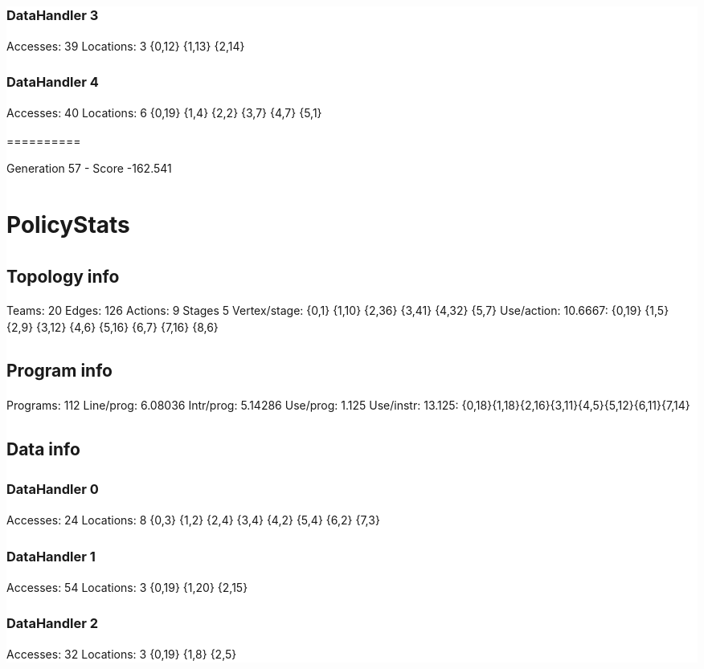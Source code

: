 ### DataHandler 3
Accesses:	39
Locations:	3
{0,12} {1,13} {2,14} 

### DataHandler 4
Accesses:	40
Locations:	6
{0,19} {1,4} {2,2} {3,7} {4,7} {5,1} 


==========

Generation 57 - Score -162.541

# PolicyStats
## Topology info
Teams:		20
Edges:		126
Actions:	9
Stages		5
Vertex/stage:	{0,1} {1,10} {2,36} {3,41} {4,32} {5,7} 
Use/action:	10.6667: {0,19} {1,5} {2,9} {3,12} {4,6} {5,16} {6,7} {7,16} {8,6} 

## Program info
Programs:	112
Line/prog:	6.08036
Intr/prog:	5.14286
Use/prog:	1.125
Use/instr:	13.125: {0,18}{1,18}{2,16}{3,11}{4,5}{5,12}{6,11}{7,14}

## Data info

### DataHandler 0
Accesses:	24
Locations:	8
{0,3} {1,2} {2,4} {3,4} {4,2} {5,4} {6,2} {7,3} 

### DataHandler 1
Accesses:	54
Locations:	3
{0,19} {1,20} {2,15} 

### DataHandler 2
Accesses:	32
Locations:	3
{0,19} {1,8} {2,5} 
